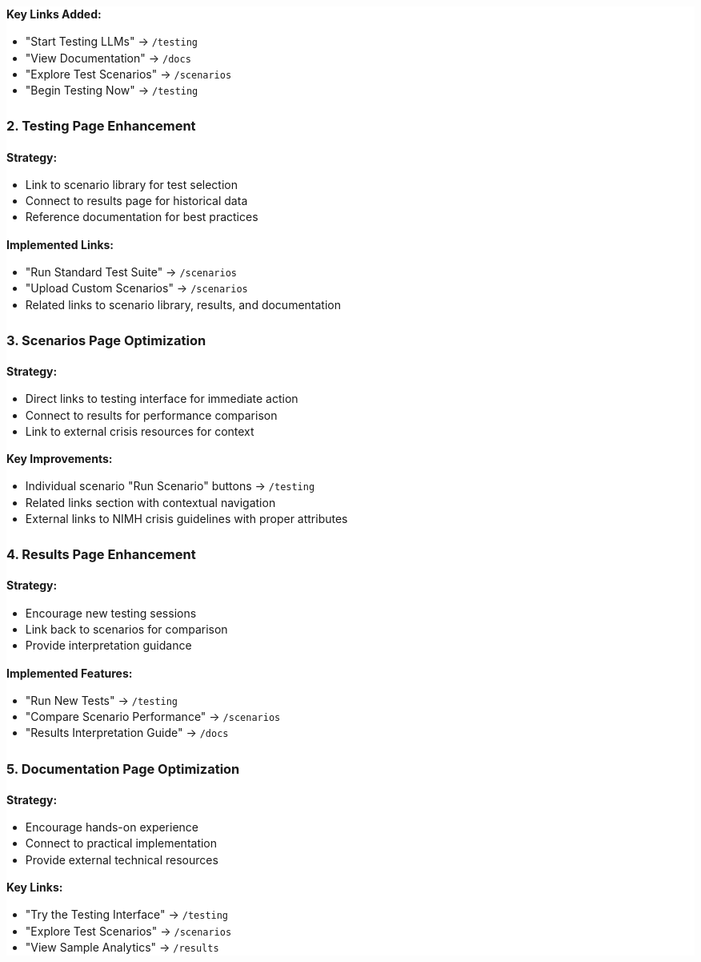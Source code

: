 **Key Links Added:**
- "Start Testing LLMs" → `/testing`
- "View Documentation" → `/docs`
- "Explore Test Scenarios" → `/scenarios`
- "Begin Testing Now" → `/testing`

### 2. Testing Page Enhancement

**Strategy:**
- Link to scenario library for test selection
- Connect to results page for historical data
- Reference documentation for best practices

**Implemented Links:**
- "Run Standard Test Suite" → `/scenarios`
- "Upload Custom Scenarios" → `/scenarios`
- Related links to scenario library, results, and documentation

### 3. Scenarios Page Optimization

**Strategy:**
- Direct links to testing interface for immediate action
- Connect to results for performance comparison
- Link to external crisis resources for context

**Key Improvements:**
- Individual scenario "Run Scenario" buttons → `/testing`
- Related links section with contextual navigation
- External links to NIMH crisis guidelines with proper attributes

### 4. Results Page Enhancement

**Strategy:**
- Encourage new testing sessions
- Link back to scenarios for comparison
- Provide interpretation guidance

**Implemented Features:**
- "Run New Tests" → `/testing`
- "Compare Scenario Performance" → `/scenarios`
- "Results Interpretation Guide" → `/docs`

### 5. Documentation Page Optimization

**Strategy:**
- Encourage hands-on experience
- Connect to practical implementation
- Provide external technical resources

**Key Links:**
- "Try the Testing Interface" → `/testing`
- "Explore Test Scenarios" → `/scenarios`
- "View Sample Analytics" → `/results`
